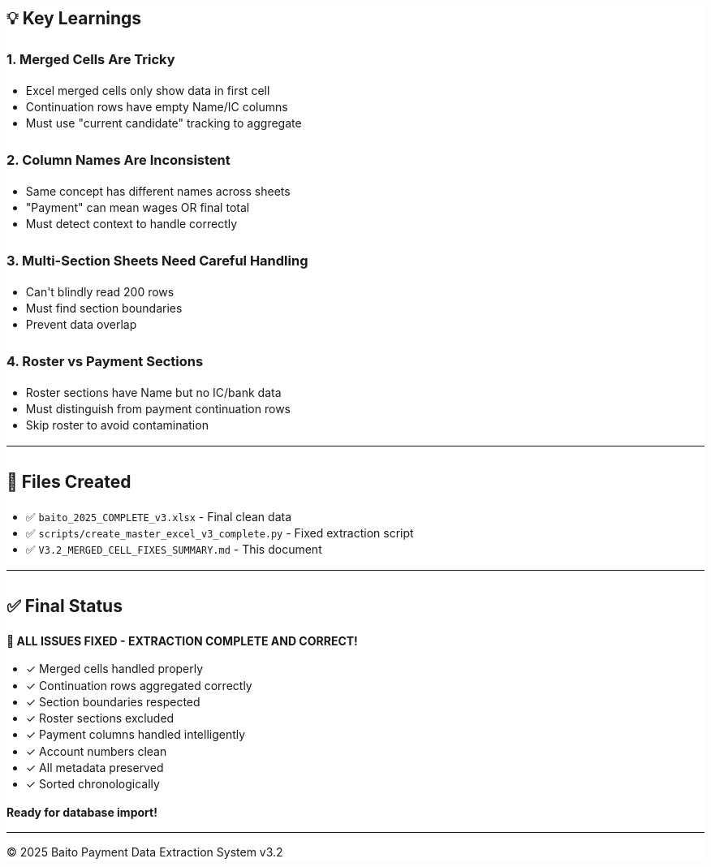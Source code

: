 
## 💡 **Key Learnings**

### 1. Merged Cells Are Tricky
- Excel merged cells only show data in first cell
- Continuation rows have empty Name/IC columns
- Must use "current candidate" tracking to aggregate

### 2. Column Names Are Inconsistent
- Same concept has different names across sheets
- "Payment" can mean wages OR final total
- Must detect context to handle correctly

### 3. Multi-Section Sheets Need Careful Handling
- Can't blindly read 200 rows
- Must find section boundaries
- Prevent data overlap

### 4. Roster vs Payment Sections
- Roster sections have Name but no IC/bank data
- Must distinguish from payment continuation rows
- Skip roster to avoid contamination

---

## 📝 **Files Created**

- ✅ `baito_2025_COMPLETE_v3.xlsx` - Final clean data
- ✅ `scripts/create_master_excel_v3_complete.py` - Fixed extraction script
- ✅ `V3.2_MERGED_CELL_FIXES_SUMMARY.md` - This document

---

## ✅ **Final Status**

**🎉 ALL ISSUES FIXED - EXTRACTION COMPLETE AND CORRECT!**

- ✓ Merged cells handled properly
- ✓ Continuation rows aggregated correctly
- ✓ Section boundaries respected
- ✓ Roster sections excluded
- ✓ Payment columns handled intelligently
- ✓ Account numbers clean
- ✓ All metadata preserved
- ✓ Sorted chronologically

**Ready for database import!**

---

© 2025 Baito Payment Data Extraction System v3.2

